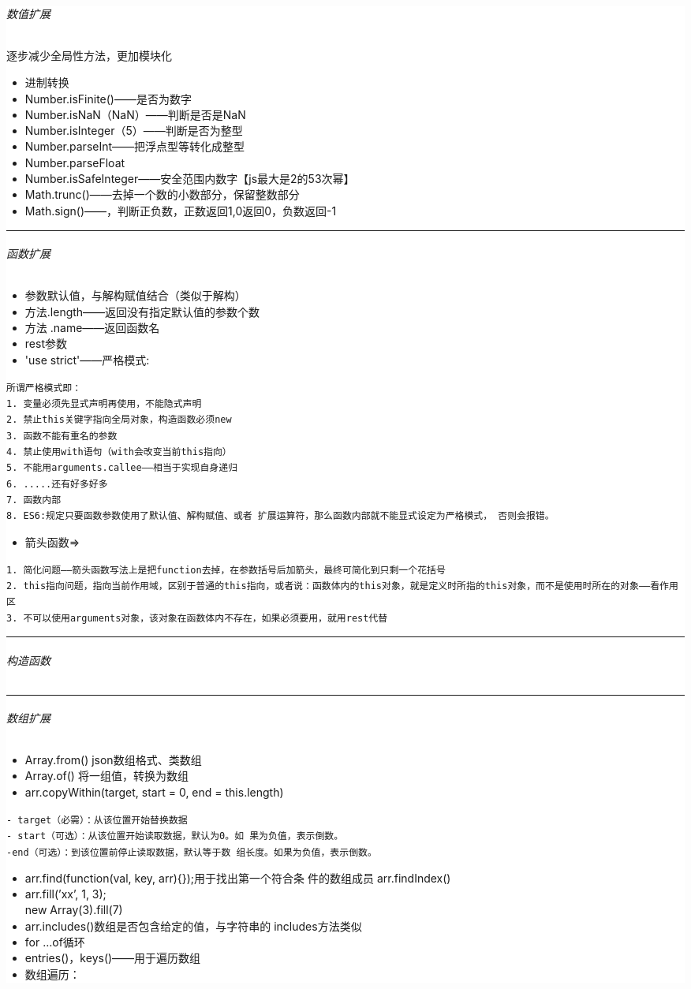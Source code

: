 ###### 数值扩展
逐步减少全局性方法，更加模块化
- 进制转换
- Number.isFinite()——是否为数字
- Number.isNaN（NaN）——判断是否是NaN
- Number.isInteger（5）——判断是否为整型
- Number.parseInt——把浮点型等转化成整型
- Number.parseFloat
- Number.isSafeInteger——安全范围内数字【js最大是2的53次幂】
- Math.trunc()——去掉一个数的小数部分，保留整数部分
-  Math.sign()——，判断正负数，正数返回1,0返回0，负数返回-1

---
###### 函数扩展
- 参数默认值，与解构赋值结合（类似于解构）
- 方法.length——返回没有指定默认值的参数个数
- 方法 .name——返回函数名
- rest参数
- 'use strict'——严格模式:


```
所谓严格模式即：
1. 变量必须先显式声明再使用，不能隐式声明
2. 禁止this关键字指向全局对象，构造函数必须new
3. 函数不能有重名的参数
4. 禁止使用with语句（with会改变当前this指向）
5. 不能用arguments.callee——相当于实现自身递归
6. .....还有好多好多
7. 函数内部 
8. ES6:规定只要函数参数使用了默认值、解构赋值、或者 扩展运算符，那么函数内部就不能显式设定为严格模式， 否则会报错。
```

- 箭头函数=>

```
1. 简化问题——箭头函数写法上是把function去掉，在参数括号后加箭头，最终可简化到只剩一个花括号
2. this指向问题，指向当前作用域，区别于普通的this指向，或者说：函数体内的this对象，就是定义时所指的this对象，而不是使用时所在的对象——看作用区
3. 不可以使用arguments对象，该对象在函数体内不存在，如果必须要用，就用rest代替
```

---
###### 构造函数

---
###### 数组扩展
- Array.from()			json数组格式、类数组 
- Array.of()			将一组值，转换为数组
- arr.copyWithin(target,	start	=	0,	end	=	this.length) 

```
- target（必需）：从该位置开始替换数据
- start（可选）：从该位置开始读取数据，默认为0。如 果为负值，表示倒数。
-end（可选）：到该位置前停止读取数据，默认等于数 组长度。如果为负值，表示倒数。 
```
- arr.find(function(val,	key,	arr){});用于找出第一个符合条 件的数组成员 arr.findIndex()
- arr.fill(’xx’,	1,	3);							
new	Array(3).fill(7)		
- arr.includes()数组是否包含给定的值，与字符串的 includes方法类似
- for	…of循环 
- entries()，keys()——用于遍历数组 
- 数组遍历： 
